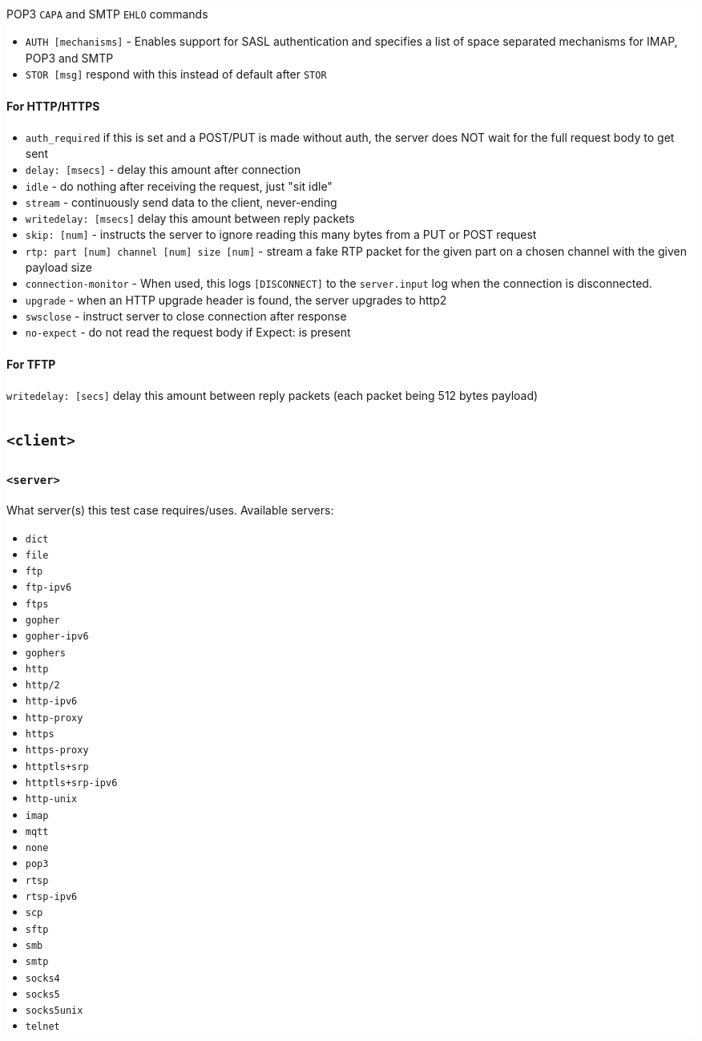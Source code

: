   POP3 `CAPA` and SMTP `EHLO` commands
- `AUTH [mechanisms]` - Enables support for SASL authentication and specifies
   a list of space separated mechanisms for IMAP, POP3 and SMTP
- `STOR [msg]` respond with this instead of default after `STOR`

#### For HTTP/HTTPS

- `auth_required` if this is set and a POST/PUT is made without auth, the
  server does NOT wait for the full request body to get sent
- `delay: [msecs]` - delay this amount after connection
- `idle` - do nothing after receiving the request, just "sit idle"
- `stream` - continuously send data to the client, never-ending
- `writedelay: [msecs]` delay this amount between reply packets
- `skip: [num]` - instructs the server to ignore reading this many bytes from
  a PUT or POST request
- `rtp: part [num] channel [num] size [num]` - stream a fake RTP packet for
  the given part on a chosen channel with the given payload size
- `connection-monitor` - When used, this logs `[DISCONNECT]` to the
  `server.input` log when the connection is disconnected.
- `upgrade` - when an HTTP upgrade header is found, the server upgrades to
  http2
- `swsclose` - instruct server to close connection after response
- `no-expect` - do not read the request body if Expect: is present

#### For TFTP
`writedelay: [secs]` delay this amount between reply packets (each packet
  being 512 bytes payload)

## `<client>`

### `<server>`
What server(s) this test case requires/uses. Available servers:

- `dict`
- `file`
- `ftp`
- `ftp-ipv6`
- `ftps`
- `gopher`
- `gopher-ipv6`
- `gophers`
- `http`
- `http/2`
- `http-ipv6`
- `http-proxy`
- `https`
- `https-proxy`
- `httptls+srp`
- `httptls+srp-ipv6`
- `http-unix`
- `imap`
- `mqtt`
- `none`
- `pop3`
- `rtsp`
- `rtsp-ipv6`
- `scp`
- `sftp`
- `smb`
- `smtp`
- `socks4`
- `socks5`
- `socks5unix`
- `telnet`
